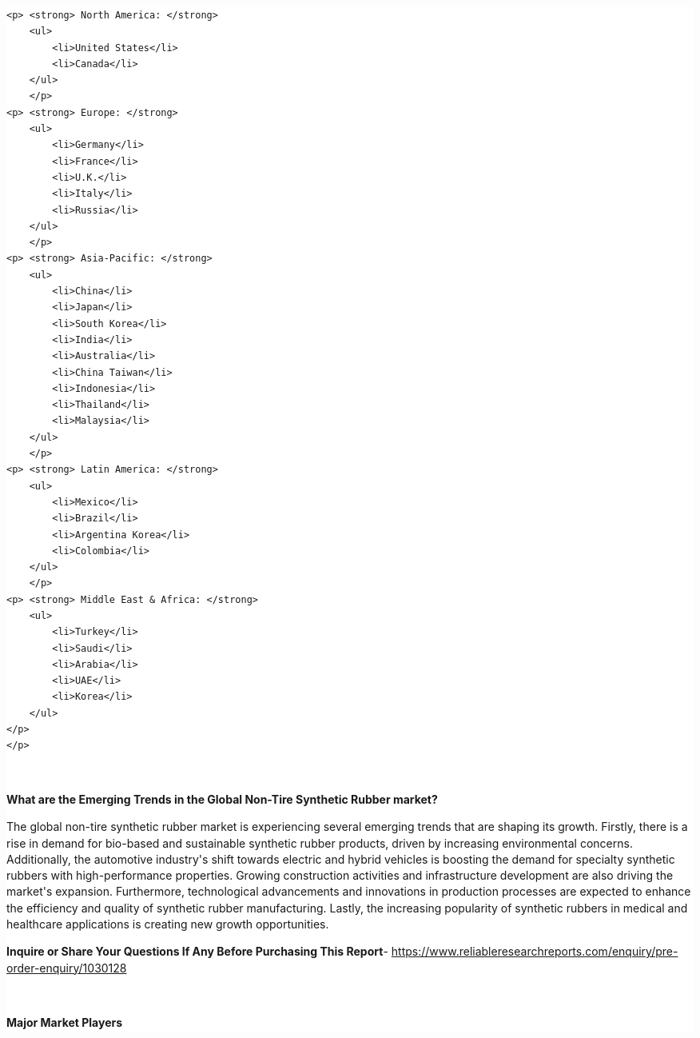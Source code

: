     <p> <strong> North America: </strong>
        <ul>
            <li>United States</li>
            <li>Canada</li>
        </ul>
        </p> 
    <p> <strong> Europe: </strong>
        <ul>
            <li>Germany</li>
            <li>France</li>
            <li>U.K.</li>
            <li>Italy</li>
            <li>Russia</li>
        </ul>
        </p> 
    <p> <strong> Asia-Pacific: </strong>
        <ul>
            <li>China</li>
            <li>Japan</li>
            <li>South Korea</li>
            <li>India</li>
            <li>Australia</li>
            <li>China Taiwan</li>
            <li>Indonesia</li>
            <li>Thailand</li>
            <li>Malaysia</li>
        </ul>
        </p> 
    <p> <strong> Latin America: </strong>
        <ul>
            <li>Mexico</li>
            <li>Brazil</li>
            <li>Argentina Korea</li>
            <li>Colombia</li>
        </ul>
        </p> 
    <p> <strong> Middle East & Africa: </strong>
        <ul>
            <li>Turkey</li>
            <li>Saudi</li>
            <li>Arabia</li>
            <li>UAE</li>
            <li>Korea</li>
        </ul>
    </p>
    </p>
<p>&nbsp;</p>
<p><strong>What are the Emerging Trends in the Global Non-Tire Synthetic Rubber market?</strong></p>
<p><p>The global non-tire synthetic rubber market is experiencing several emerging trends that are shaping its growth. Firstly, there is a rise in demand for bio-based and sustainable synthetic rubber products, driven by increasing environmental concerns. Additionally, the automotive industry's shift towards electric and hybrid vehicles is boosting the demand for specialty synthetic rubbers with high-performance properties. Growing construction activities and infrastructure development are also driving the market's expansion. Furthermore, technological advancements and innovations in production processes are expected to enhance the efficiency and quality of synthetic rubber manufacturing. Lastly, the increasing popularity of synthetic rubbers in medical and healthcare applications is creating new growth opportunities.</p></p>
<p><strong>Inquire or Share Your Questions If Any Before Purchasing This Report</strong>- <a href="https://www.reliableresearchreports.com/enquiry/pre-order-enquiry/1030128">https://www.reliableresearchreports.com/enquiry/pre-order-enquiry/1030128</a></p>
<p>&nbsp;</p>
<p><strong>Major Market Players</strong></p>